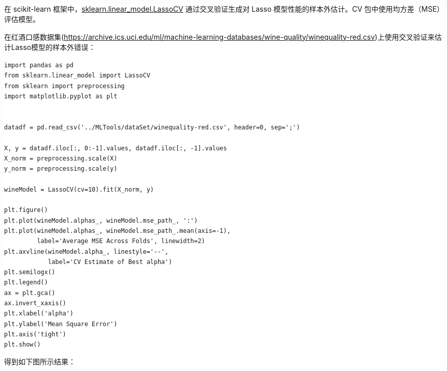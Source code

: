 在 scikit-learn
框架中，[sklearn.linear\_model.LassoCV](https://scikit-learn.org/stable/modules/generated/sklearn.linear_model.LassoCV.html#sklearn.linear_model.LassoCV)
通过交叉验证生成对 Lasso 模型性能的样本外估计。CV
包中使用均方差（MSE）评估模型。

在红酒口感数据集(https://archive.ics.uci.edu/ml/machine-learning-databases/wine-quality/winequality-red.csv)上使用交叉验证来估计Lasso模型的样本外错误：

``` {.python}
import pandas as pd
from sklearn.linear_model import LassoCV
from sklearn import preprocessing
import matplotlib.pyplot as plt


datadf = pd.read_csv('../MLTools/dataSet/winequality-red.csv', header=0, sep=';')

X, y = datadf.iloc[:, 0:-1].values, datadf.iloc[:, -1].values
X_norm = preprocessing.scale(X)
y_norm = preprocessing.scale(y)

wineModel = LassoCV(cv=10).fit(X_norm, y)

plt.figure()
plt.plot(wineModel.alphas_, wineModel.mse_path_, ':')
plt.plot(wineModel.alphas_, wineModel.mse_path_.mean(axis=-1),
         label='Average MSE Across Folds', linewidth=2)
plt.axvline(wineModel.alpha_, linestyle='--',
            label='CV Estimate of Best alpha')
plt.semilogx()
plt.legend()
ax = plt.gca()
ax.invert_xaxis()
plt.xlabel('alpha')
plt.ylabel('Mean Square Error')
plt.axis('tight')
plt.show()
```

得到如下图所示结果：
